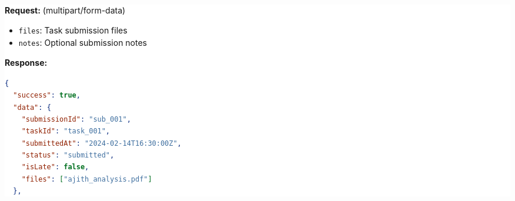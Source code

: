 **Request:** (multipart/form-data)
- `files`: Task submission files
- `notes`: Optional submission notes

**Response:**
```json
{
  "success": true,
  "data": {
    "submissionId": "sub_001",
    "taskId": "task_001",
    "submittedAt": "2024-02-14T16:30:00Z",
    "status": "submitted",
    "isLate": false,
    "files": ["ajith_analysis.pdf"]
  },
